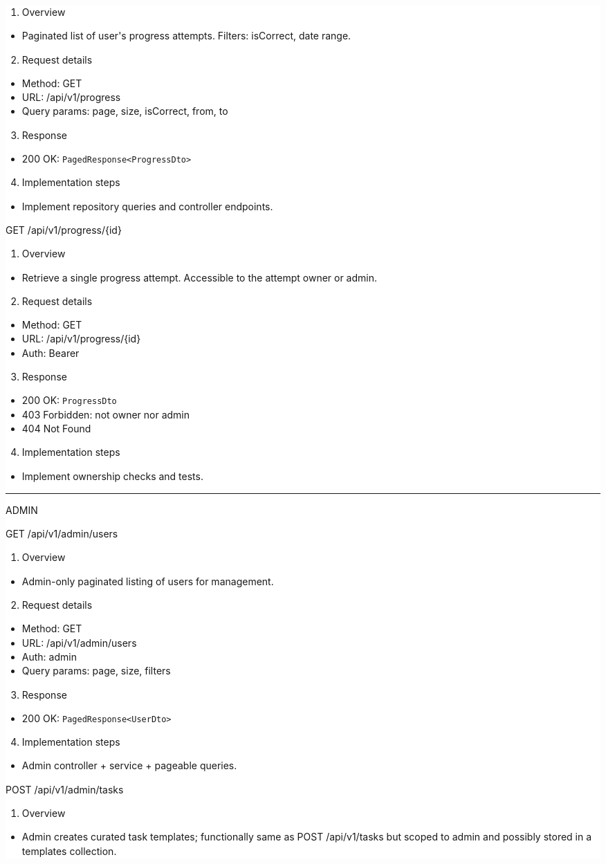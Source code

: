 1. Overview
- Paginated list of user's progress attempts. Filters: isCorrect, date range.

2. Request details
- Method: GET
- URL: /api/v1/progress
- Query params: page, size, isCorrect, from, to

3. Response
- 200 OK: `PagedResponse<ProgressDto>`

4. Implementation steps
- Implement repository queries and controller endpoints.

GET /api/v1/progress/{id}

1. Overview
- Retrieve a single progress attempt. Accessible to the attempt owner or admin.

2. Request details
- Method: GET
- URL: /api/v1/progress/{id}
- Auth: Bearer

3. Response
- 200 OK: `ProgressDto`
- 403 Forbidden: not owner nor admin
- 404 Not Found

4. Implementation steps
- Implement ownership checks and tests.

---

ADMIN

GET /api/v1/admin/users

1. Overview
- Admin-only paginated listing of users for management.

2. Request details
- Method: GET
- URL: /api/v1/admin/users
- Auth: admin
- Query params: page, size, filters

3. Response
- 200 OK: `PagedResponse<UserDto>`

4. Implementation steps
- Admin controller + service + pageable queries.

POST /api/v1/admin/tasks

1. Overview
- Admin creates curated task templates; functionally same as POST /api/v1/tasks but scoped to admin and possibly stored in a templates collection.
